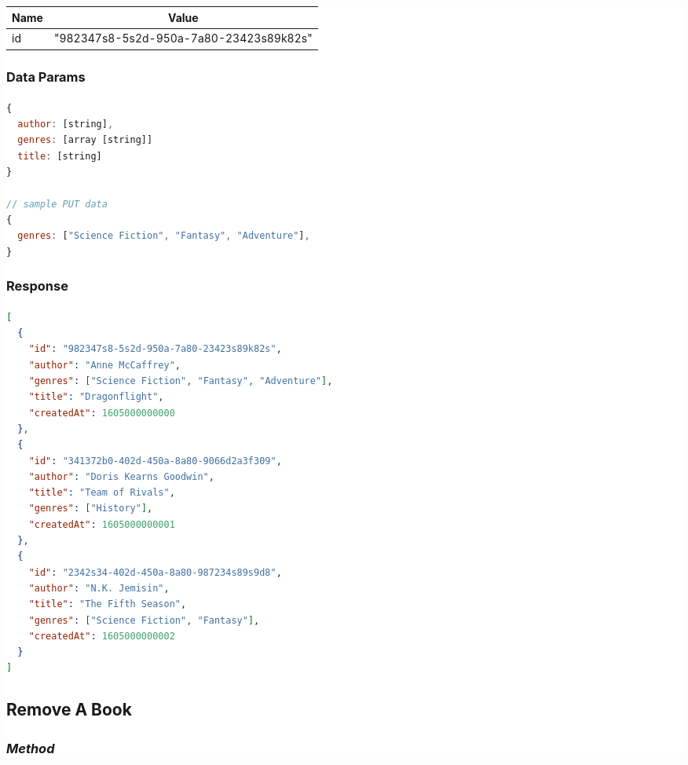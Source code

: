| Name | Value                                  |
| ---- | -------------------------------------- |
| id   | "982347s8-5s2d-950a-7a80-23423s89k82s" |

### Data Params

```javascript
{
  author: [string],
  genres: [array [string]]
  title: [string]
}

// sample PUT data
{
  genres: ["Science Fiction", "Fantasy", "Adventure"],
}
```

### Response

```json
[
  {
    "id": "982347s8-5s2d-950a-7a80-23423s89k82s",
    "author": "Anne McCaffrey",
    "genres": ["Science Fiction", "Fantasy", "Adventure"],
    "title": "Dragonflight",
    "createdAt": 1605000000000
  },
  {
    "id": "341372b0-402d-450a-8a80-9066d2a3f309",
    "author": "Doris Kearns Goodwin",
    "title": "Team of Rivals",
    "genres": ["History"],
    "createdAt": 1605000000001
  },
  {
    "id": "2342s34-402d-450a-8a80-987234s89s9d8",
    "author": "N.K. Jemisin",
    "title": "The Fifth Season",
    "genres": ["Science Fiction", "Fantasy"],
    "createdAt": 1605000000002
  }
]
```

## Remove A Book

### _Method_
